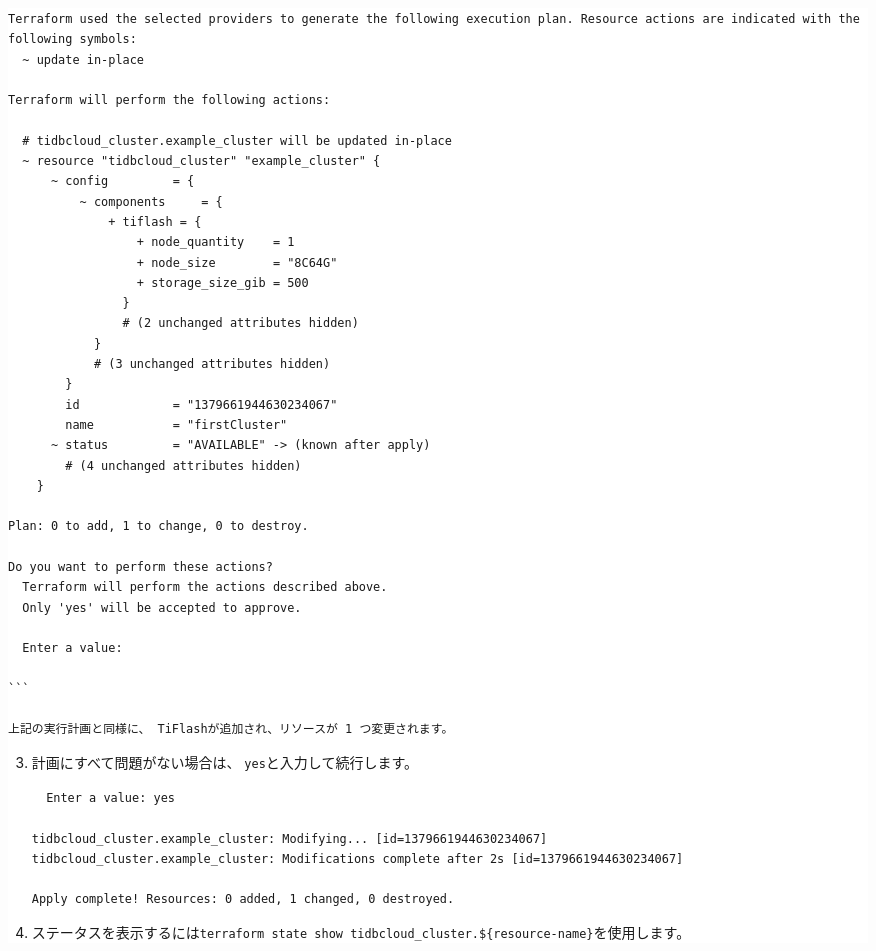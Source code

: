     Terraform used the selected providers to generate the following execution plan. Resource actions are indicated with the following symbols:
      ~ update in-place

    Terraform will perform the following actions:

      # tidbcloud_cluster.example_cluster will be updated in-place
      ~ resource "tidbcloud_cluster" "example_cluster" {
          ~ config         = {
              ~ components     = {
                  + tiflash = {
                      + node_quantity    = 1
                      + node_size        = "8C64G"
                      + storage_size_gib = 500
                    }
                    # (2 unchanged attributes hidden)
                }
                # (3 unchanged attributes hidden)
            }
            id             = "1379661944630234067"
            name           = "firstCluster"
          ~ status         = "AVAILABLE" -> (known after apply)
            # (4 unchanged attributes hidden)
        }

    Plan: 0 to add, 1 to change, 0 to destroy.

    Do you want to perform these actions?
      Terraform will perform the actions described above.
      Only 'yes' will be accepted to approve.

      Enter a value:

    ```

    上記の実行計画と同様に、 TiFlashが追加され、リソースが 1 つ変更されます。

3.  計画にすべて問題がない場合は、 `yes`と入力して続行します。

    ```
      Enter a value: yes

    tidbcloud_cluster.example_cluster: Modifying... [id=1379661944630234067]
    tidbcloud_cluster.example_cluster: Modifications complete after 2s [id=1379661944630234067]

    Apply complete! Resources: 0 added, 1 changed, 0 destroyed.
    ```

4.  ステータスを表示するには`terraform state show tidbcloud_cluster.${resource-name}`を使用します。
